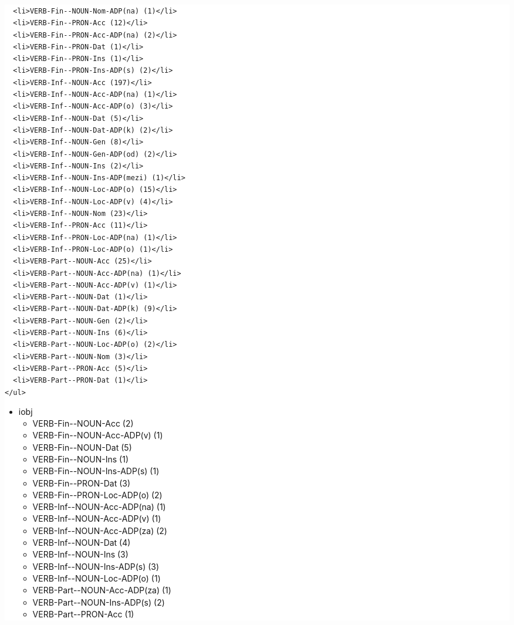       <li>VERB-Fin--NOUN-Nom-ADP(na) (1)</li>
      <li>VERB-Fin--PRON-Acc (12)</li>
      <li>VERB-Fin--PRON-Acc-ADP(na) (2)</li>
      <li>VERB-Fin--PRON-Dat (1)</li>
      <li>VERB-Fin--PRON-Ins (1)</li>
      <li>VERB-Fin--PRON-Ins-ADP(s) (2)</li>
      <li>VERB-Inf--NOUN-Acc (197)</li>
      <li>VERB-Inf--NOUN-Acc-ADP(na) (1)</li>
      <li>VERB-Inf--NOUN-Acc-ADP(o) (3)</li>
      <li>VERB-Inf--NOUN-Dat (5)</li>
      <li>VERB-Inf--NOUN-Dat-ADP(k) (2)</li>
      <li>VERB-Inf--NOUN-Gen (8)</li>
      <li>VERB-Inf--NOUN-Gen-ADP(od) (2)</li>
      <li>VERB-Inf--NOUN-Ins (2)</li>
      <li>VERB-Inf--NOUN-Ins-ADP(mezi) (1)</li>
      <li>VERB-Inf--NOUN-Loc-ADP(o) (15)</li>
      <li>VERB-Inf--NOUN-Loc-ADP(v) (4)</li>
      <li>VERB-Inf--NOUN-Nom (23)</li>
      <li>VERB-Inf--PRON-Acc (11)</li>
      <li>VERB-Inf--PRON-Loc-ADP(na) (1)</li>
      <li>VERB-Inf--PRON-Loc-ADP(o) (1)</li>
      <li>VERB-Part--NOUN-Acc (25)</li>
      <li>VERB-Part--NOUN-Acc-ADP(na) (1)</li>
      <li>VERB-Part--NOUN-Acc-ADP(v) (1)</li>
      <li>VERB-Part--NOUN-Dat (1)</li>
      <li>VERB-Part--NOUN-Dat-ADP(k) (9)</li>
      <li>VERB-Part--NOUN-Gen (2)</li>
      <li>VERB-Part--NOUN-Ins (6)</li>
      <li>VERB-Part--NOUN-Loc-ADP(o) (2)</li>
      <li>VERB-Part--NOUN-Nom (3)</li>
      <li>VERB-Part--PRON-Acc (5)</li>
      <li>VERB-Part--PRON-Dat (1)</li>
    </ul>
  </li>
</ul>

<ul>
  <li><a>iobj</a>
    <ul>
      <li>VERB-Fin--NOUN-Acc (2)</li>
      <li>VERB-Fin--NOUN-Acc-ADP(v) (1)</li>
      <li>VERB-Fin--NOUN-Dat (5)</li>
      <li>VERB-Fin--NOUN-Ins (1)</li>
      <li>VERB-Fin--NOUN-Ins-ADP(s) (1)</li>
      <li>VERB-Fin--PRON-Dat (3)</li>
      <li>VERB-Fin--PRON-Loc-ADP(o) (2)</li>
      <li>VERB-Inf--NOUN-Acc-ADP(na) (1)</li>
      <li>VERB-Inf--NOUN-Acc-ADP(v) (1)</li>
      <li>VERB-Inf--NOUN-Acc-ADP(za) (2)</li>
      <li>VERB-Inf--NOUN-Dat (4)</li>
      <li>VERB-Inf--NOUN-Ins (3)</li>
      <li>VERB-Inf--NOUN-Ins-ADP(s) (3)</li>
      <li>VERB-Inf--NOUN-Loc-ADP(o) (1)</li>
      <li>VERB-Part--NOUN-Acc-ADP(za) (1)</li>
      <li>VERB-Part--NOUN-Ins-ADP(s) (2)</li>
      <li>VERB-Part--PRON-Acc (1)</li>
    </ul>
  </li>
</ul>
